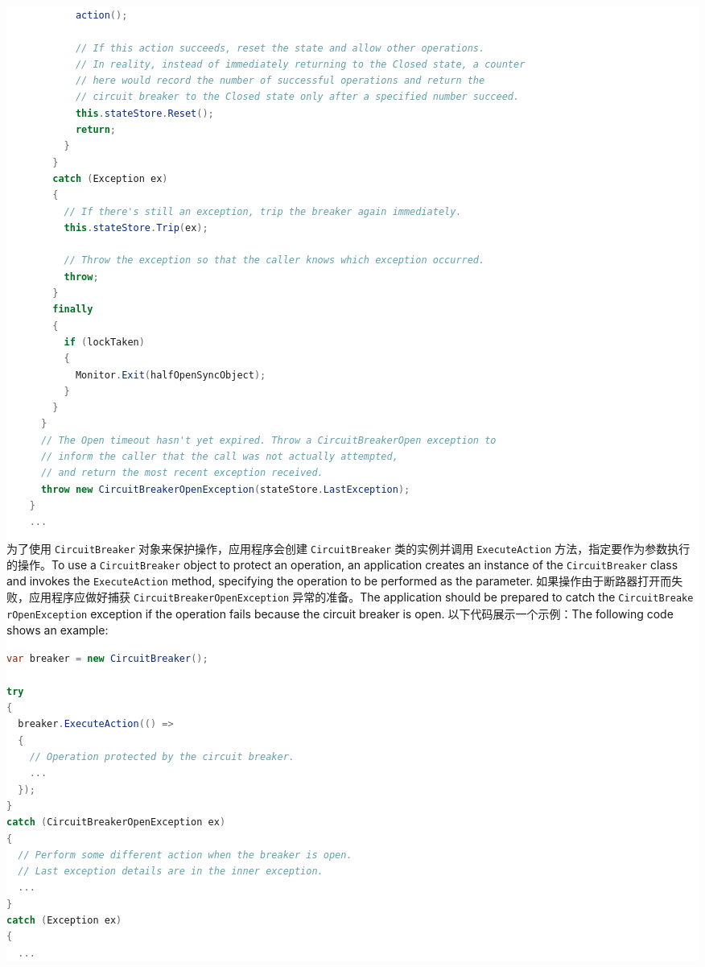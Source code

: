 ```csharp
            action();

            // If this action succeeds, reset the state and allow other operations.
            // In reality, instead of immediately returning to the Closed state, a counter
            // here would record the number of successful operations and return the
            // circuit breaker to the Closed state only after a specified number succeed.
            this.stateStore.Reset();
            return;
          }
        }
        catch (Exception ex)
        {
          // If there's still an exception, trip the breaker again immediately.
          this.stateStore.Trip(ex);

          // Throw the exception so that the caller knows which exception occurred.
          throw;
        }
        finally
        {
          if (lockTaken)
          {
            Monitor.Exit(halfOpenSyncObject);
          }
        }
      }
      // The Open timeout hasn't yet expired. Throw a CircuitBreakerOpen exception to
      // inform the caller that the call was not actually attempted,
      // and return the most recent exception received.
      throw new CircuitBreakerOpenException(stateStore.LastException);
    }
    ...
```

<span data-ttu-id="6ec39-237">为了使用 `CircuitBreaker` 对象来保护操作，应用程序会创建 `CircuitBreaker` 类的实例并调用 `ExecuteAction` 方法，指定要作为参数执行的操作。</span><span class="sxs-lookup"><span data-stu-id="6ec39-237">To use a `CircuitBreaker` object to protect an operation, an application creates an instance of the `CircuitBreaker` class and invokes the `ExecuteAction` method, specifying the operation to be performed as the parameter.</span></span> <span data-ttu-id="6ec39-238">如果操作由于断路器打开而失败，应用程序应做好捕获 `CircuitBreakerOpenException` 异常的准备。</span><span class="sxs-lookup"><span data-stu-id="6ec39-238">The application should be prepared to catch the `CircuitBreakerOpenException` exception if the operation fails because the circuit breaker is open.</span></span> <span data-ttu-id="6ec39-239">以下代码展示一个示例：</span><span class="sxs-lookup"><span data-stu-id="6ec39-239">The following code shows an example:</span></span>

```csharp
var breaker = new CircuitBreaker();

try
{
  breaker.ExecuteAction(() =>
  {
    // Operation protected by the circuit breaker.
    ...
  });
}
catch (CircuitBreakerOpenException ex)
{
  // Perform some different action when the breaker is open.
  // Last exception details are in the inner exception.
  ...
}
catch (Exception ex)
{
  ...
```